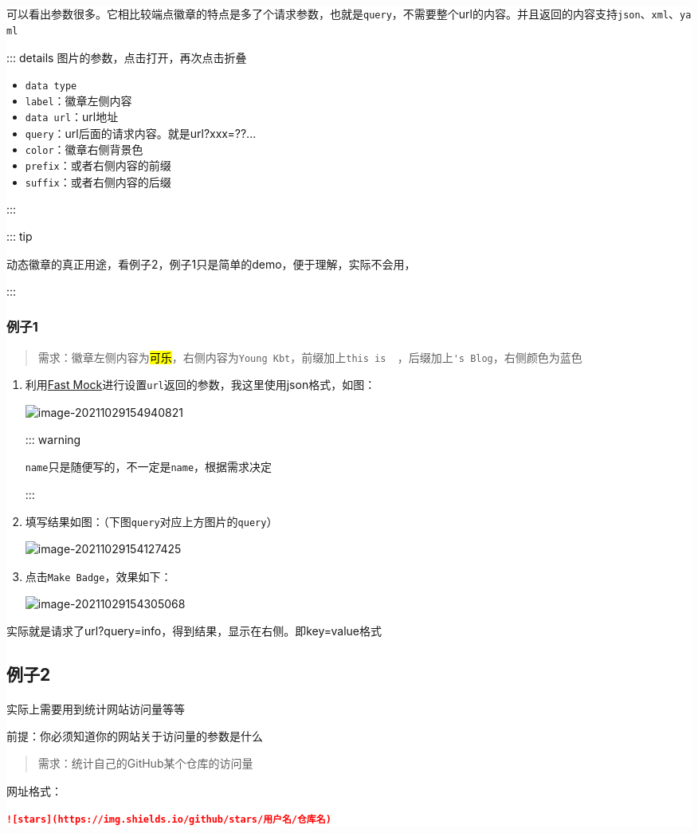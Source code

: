 可以看出参数很多。它相比较端点徽章的特点是多了个请求参数，也就是`query`，不需要整个url的内容。并且返回的内容支持`json`、`xml`、`yaml`

::: details 图片的参数，点击打开，再次点击折叠

- `data type`
- `label`：徽章左侧内容
- `data url`：url地址
- `query`：url后面的请求内容。就是url?xxx=??...
- `color`：徽章右侧背景色
- `prefix`：或者右侧内容的前缀
- `suffix`：或者右侧内容的后缀

:::



::: tip 

动态徽章的真正用途，看例子2，例子1只是简单的demo，便于理解，实际不会用，

:::

### 例子1

> 需求：徽章左侧内容为<mark>可乐</mark>，右侧内容为`Young Kbt`，前缀加上`this is  `，后缀加上`'s Blog`，右侧颜色为蓝色

1. 利用[Fast Mock](https://www.fastmock.site/#/)进行设置`url`返回的参数，我这里使用json格式，如图：

    ![image-20211029154940821](https://cdn.jsdelivr.net/gh/Kele-Bingtang/static/img/%E8%BD%AE%E5%AD%90%E4%BD%BF%E7%94%A8/GitHub/20211029155009.png)

    ::: warning

    `name`只是随便写的，不一定是`name`，根据需求决定

    :::

2. 填写结果如图：（下图`query`对应上方图片的`query`）

    ![image-20211029154127425](https://cdn.jsdelivr.net/gh/Kele-Bingtang/static/img/%E8%BD%AE%E5%AD%90%E4%BD%BF%E7%94%A8/GitHub/20211029154130.png)

3. 点击`Make Badge`，效果如下：

    ![image-20211029154305068](https://cdn.jsdelivr.net/gh/Kele-Bingtang/static/img/%E8%BD%AE%E5%AD%90%E4%BD%BF%E7%94%A8/GitHub/20211029154306.png)

实际就是请求了url?query=info，得到结果，显示在右侧。即key=value格式

## 例子2

实际上需要用到统计网站访问量等等

前提：你必须知道你的网站关于访问量的参数是什么

> 需求：统计自己的GitHub某个仓库的访问量

网址格式：

```md
![stars](https://img.shields.io/github/stars/用户名/仓库名)
```

